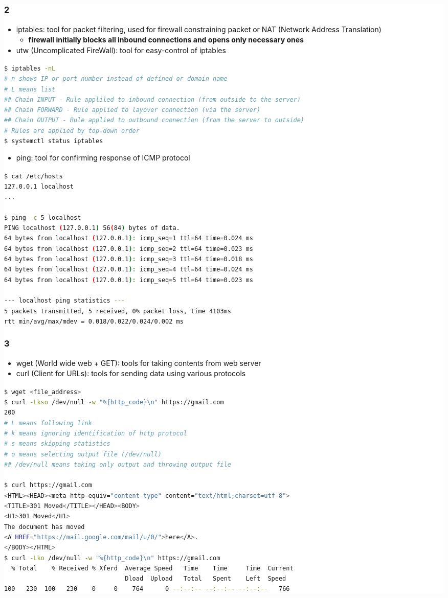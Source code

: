 ### 2

- iptables: tool for packet filtering, used for firewall constraining packet or NAT (Network Address Translation)
  - **firewall initially blocks all inbound connections and opens only necessary ones**
- utw (Uncomplicated FireWall): tool for easy-control of iptables


```bash
$ iptables -nL
# n shows IP or port number instead of defined or domain name
# L means list
## Chain INPUT - Rule appliled to inbound connection (from outside to the server)
## Chain FORWARD - Rule applied to layover connection (via the server)
## Chain OUTPUT - Rule applied to outbound coonection (from the server to outside)
# Rules are applied by top-down order
$ systemctl status iptables

```

- ping: tool for confirming response of ICMP protocol

```bash
$ cat /etc/hosts
127.0.0.1 localhost
...

$ ping -c 5 localhost
PING localhost (127.0.0.1) 56(84) bytes of data.
64 bytes from localhost (127.0.0.1): icmp_seq=1 ttl=64 time=0.024 ms
64 bytes from localhost (127.0.0.1): icmp_seq=2 ttl=64 time=0.023 ms
64 bytes from localhost (127.0.0.1): icmp_seq=3 ttl=64 time=0.018 ms
64 bytes from localhost (127.0.0.1): icmp_seq=4 ttl=64 time=0.024 ms
64 bytes from localhost (127.0.0.1): icmp_seq=5 ttl=64 time=0.023 ms

--- localhost ping statistics ---
5 packets transmitted, 5 received, 0% packet loss, time 4103ms
rtt min/avg/max/mdev = 0.018/0.022/0.024/0.002 ms

```

### 3

- wget (World wide web + GET): tools for taking contents from web server
- curl (Client for URLs): tools for sending data using various protocols

```bash
$ wget <file_address>
$ curl -Lkso /dev/null -w "%{http_code}\n" https://gmail.com
200
# L means following link
# k means ignoring identification of http protocol
# s means skipping statistics
# o means selecting output file (/dev/null)
## /dev/null means taking only output and throwing output file

$ curl https://gmail.com
<HTML><HEAD><meta http-equiv="content-type" content="text/html;charset=utf-8">
<TITLE>301 Moved</TITLE></HEAD><BODY>
<H1>301 Moved</H1>
The document has moved
<A HREF="https://mail.google.com/mail/u/0/">here</A>.
</BODY></HTML>
$ curl -Lko /dev/null -w "%{http_code}\n" https://gmail.com
  % Total    % Received % Xferd  Average Speed   Time    Time     Time  Current
                                 Dload  Upload   Total   Spent    Left  Speed
100   230  100   230    0     0    764      0 --:--:-- --:--:-- --:--:--   766
```